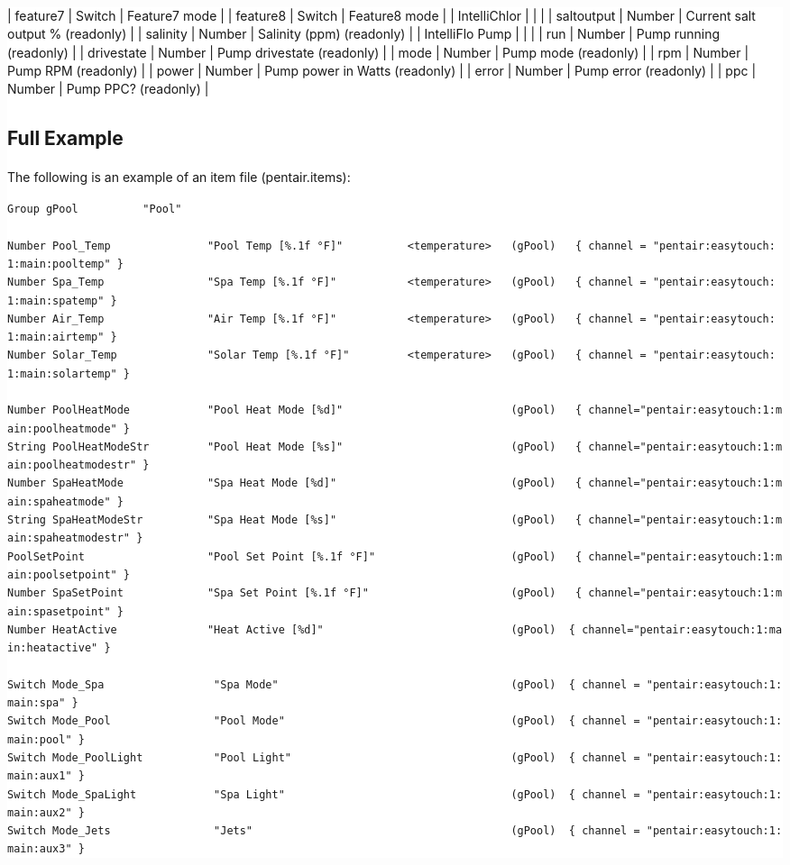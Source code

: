 | feature7             | Switch    | Feature7 mode                                                |
| feature8             | Switch    | Feature8 mode                                                |
| IntelliChlor         |           |                                                              |
| saltoutput           | Number    | Current salt output % (readonly)                             |
| salinity             | Number    | Salinity (ppm) (readonly)                                    |
| IntelliFlo Pump      |           |                                                              |
| run                  | Number    | Pump running (readonly)                                      |
| drivestate           | Number    | Pump drivestate (readonly)                                   |
| mode                 | Number    | Pump mode (readonly)                                         |
| rpm                  | Number    | Pump RPM (readonly)                                          |
| power                | Number    | Pump power in Watts (readonly)                               |
| error                | Number    | Pump error (readonly)                                        |
| ppc                  | Number    | Pump PPC? (readonly)                                         |

## Full Example

The following is an example of an item file (pentair.items):

```
Group gPool          "Pool"

Number Pool_Temp               "Pool Temp [%.1f °F]"          <temperature>   (gPool)   { channel = "pentair:easytouch:1:main:pooltemp" }
Number Spa_Temp                "Spa Temp [%.1f °F]"           <temperature>   (gPool)   { channel = "pentair:easytouch:1:main:spatemp" }
Number Air_Temp                "Air Temp [%.1f °F]"           <temperature>   (gPool)   { channel = "pentair:easytouch:1:main:airtemp" }
Number Solar_Temp              "Solar Temp [%.1f °F]"         <temperature>   (gPool)   { channel = "pentair:easytouch:1:main:solartemp" }

Number PoolHeatMode            "Pool Heat Mode [%d]"                          (gPool)   { channel="pentair:easytouch:1:main:poolheatmode" }
String PoolHeatModeStr         "Pool Heat Mode [%s]"                          (gPool)   { channel="pentair:easytouch:1:main:poolheatmodestr" }
Number SpaHeatMode             "Spa Heat Mode [%d]"                           (gPool)   { channel="pentair:easytouch:1:main:spaheatmode" }
String SpaHeatModeStr          "Spa Heat Mode [%s]"                           (gPool)   { channel="pentair:easytouch:1:main:spaheatmodestr" }
PoolSetPoint                   "Pool Set Point [%.1f °F]"                     (gPool)   { channel="pentair:easytouch:1:main:poolsetpoint" }
Number SpaSetPoint             "Spa Set Point [%.1f °F]"                      (gPool)   { channel="pentair:easytouch:1:main:spasetpoint" }    
Number HeatActive              "Heat Active [%d]"                             (gPool)  { channel="pentair:easytouch:1:main:heatactive" }

Switch Mode_Spa                 "Spa Mode"                                    (gPool)  { channel = "pentair:easytouch:1:main:spa" }
Switch Mode_Pool                "Pool Mode"                                   (gPool)  { channel = "pentair:easytouch:1:main:pool" }
Switch Mode_PoolLight           "Pool Light"                                  (gPool)  { channel = "pentair:easytouch:1:main:aux1" }
Switch Mode_SpaLight            "Spa Light"                                   (gPool)  { channel = "pentair:easytouch:1:main:aux2" }
Switch Mode_Jets                "Jets"                                        (gPool)  { channel = "pentair:easytouch:1:main:aux3" }
```